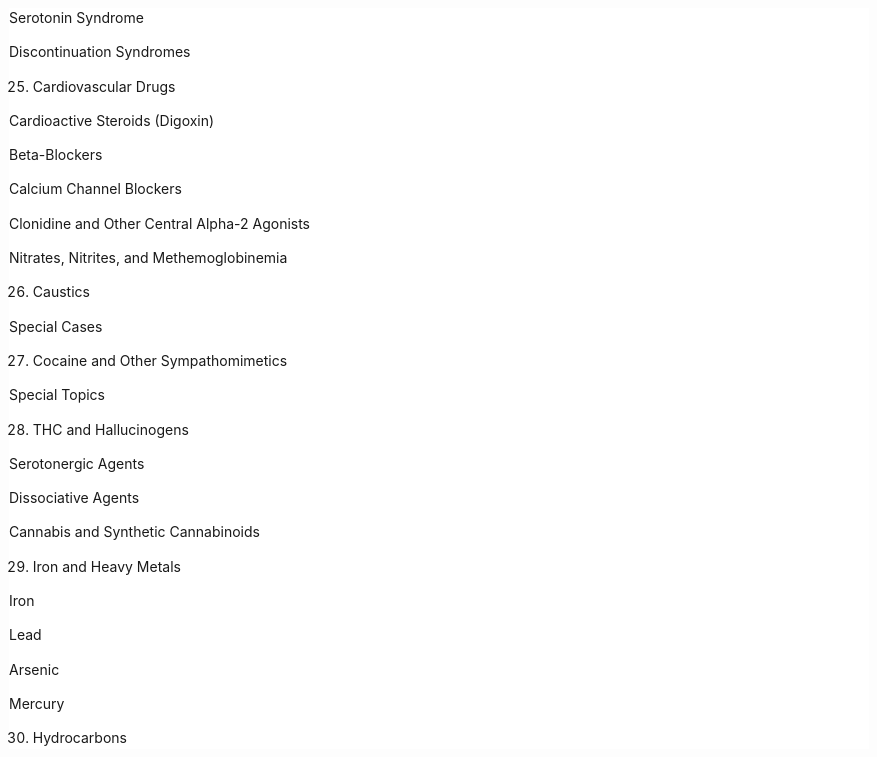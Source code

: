 Serotonin Syndrome
  
Discontinuation Syndromes
  
25. Cardiovascular Drugs
  
Cardioactive Steroids (Digoxin)
  
Beta-Blockers
  
Calcium Channel Blockers
  
Clonidine and Other Central Alpha-2 Agonists
  
Nitrates, Nitrites, and Methemoglobinemia
  
26. Caustics
  

  

  

  

  

  

  
Special Cases
  
27. Cocaine and Other Sympathomimetics
  

  

  

  

  
Special Topics
  

  
28. THC and Hallucinogens
  
Serotonergic Agents
  
Dissociative Agents
  
Cannabis and Synthetic Cannabinoids
  
29. Iron and Heavy Metals
  
Iron
  
Lead
  
Arsenic
  
Mercury
  
30. Hydrocarbons
  

  

  

  

  